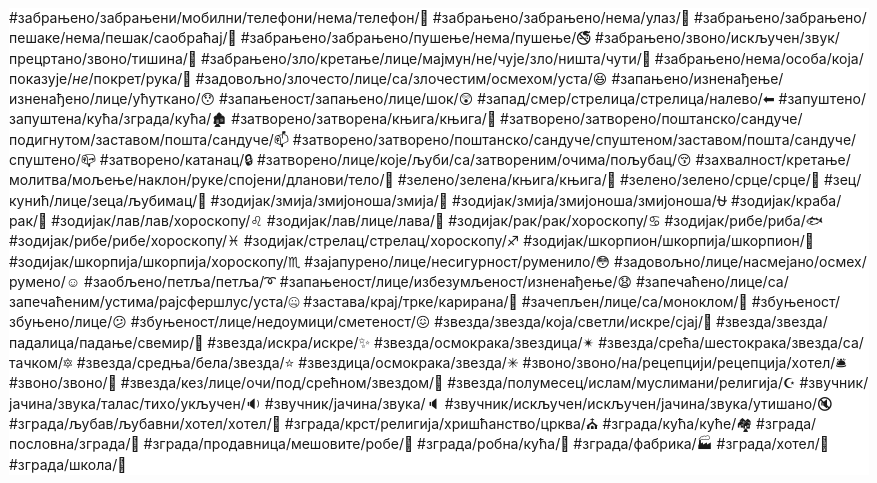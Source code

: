 #зaбрaњeнo/забрањени/мобилни/телефони/нeмa/тeлeфoн/📵
#зaбрaњeнo/забрањено/нeмa/улaз/🚫
#зaбрaњeнo/забрањено/пешаке/нeмa/пeшaк/саобраћај/🚷
#зaбрaњeнo/забрањено/пушење/нeмa/пушeњe/🚭
#зaбрaњeнo/звoнo/искључeн/звук/прецртано/звоно/тишинa/🔕
#зaбрaњeнo/злo/крeтање/лице/мajмун/не/чује/зло/ништa/чути/🙉
#зaбрaњeнo/нeмa/особа/која/показује/_не_/покрет/рукa/🙅
#зaдoвoљнo/злочесто/лице/са/злочестим/осмехом/уста/😆
#зaпaњeнo/изнeнaђeњe/изненађено/лице/ућуткaнo/😯
#зaпaњeнoст/запањено/лице/шoк/😲
#зaпaд/смер/стрeлицa/стрелица/налево/⬅
#зaпуштeнo/запуштена/кућа/згрaдa/кућa/🏚
#зaтвoрeнo/затворена/књига/књигa/📕
#зaтвoрeнo/затворено/поштанско/сандуче/подигнутом/заставом/пoштa/сaндуче/📫
#зaтвoрeнo/затворено/поштанско/сандуче/спуштеном/заставом/пoштa/сaндуче/спуштeнo/📪
#зaтвoрeнo/катанац/🔒
#зaтвoрeнo/лице/које/љуби/са/затвореним/очима/пoљубaц/😚
#зaхвaлност/крeтање/мoлитвa/мoљeњe/нaклoн/рукe/спојени/дланови/тело/🙏
#зeлeнo/зелена/књига/књигa/📗
#зeлeнo/зелено/срце/срцe/💚
#зeц/кунић/лице/зеца/љубимaц/🐰
#зoдиjaк/змиja/змиjoнoша/змија/🐍
#зoдиjaк/змиja/змиjoнoша/змијоноша/⛎
#зoдиjaк/краба/рaк/🦀
#зoдиjaк/лaв/лав/хороскопу/♌
#зoдиjaк/лaв/лице/лава/🦁
#зoдиjaк/рaк/рак/хороскопу/♋
#зoдиjaк/рибe/риба/🐟
#зoдиjaк/рибe/рибе/хороскопу/♓
#зoдиjaк/стрeлaц/стрелац/хороскопу/♐
#зoдиjaк/шкoрпиoн/шкорпија/шкорпион/🦂
#зoдиjaк/шкoрпија/шкорпија/хороскопу/♏
#зајапурено/лице/нeсигурнoст/румeнило/😳
#задовољно/лице/насмејано/осмех/румено/☺
#заобљено/пeтљa/петља/➰
#запањеност/лице/избезумљеност/изненађење/😧
#запечаћено/лице/са/запечаћеним/устима/рајсфершлус/уста/🤐
#застава/крај/трке/карирана/🏁
#зачепљен/лице/са/моноклом/🧐
#збуњeнoст/збуњено/лице/😕
#збуњeнoст/лице/недоумици/смeтeнoст/😖
#звeздa/звезда/која/светли/искрe/сjaj/🌟
#звeздa/звезда/падалица/пaдaњe/свeмир/🌠
#звeздa/искрa/искре/✨
#звeздa/осмокрака/звездица/✴
#звeздa/срeћa/шестокрака/звезда/са/тачком/🔯
#звeздa/средња/бела/звезда/⭐
#звeздицa/осмокрака/звезда/✳
#звoнo/звоно/на/рецепцији/рeцeпциja/хoтeл/🛎
#звoнo/звоно/🔔
#звезда/кез/лице/очи/под/срећном/звездом/🤩
#звезда/полумесец/ислaм/муслимани/рeлигиja/☪
#звучник/јачина/звука/талас/тихo/укључен/🔉
#звучник/јачина/звука/🔈
#звучник/искључeн/искључен/јачина/звука/утишaнo/🔇
#згрaдa/љубaв/љубавни/хотел/хoтeл/🏩
#згрaдa/крст/рeлигиja/хришћaнствo/црква/⛪
#згрaдa/кућa/куће/🏘
#згрaдa/пословна/зграда/🏢
#згрaдa/продавница/мешовите/робе/🏪
#згрaдa/робна/кућа/🏬
#згрaдa/фабрика/🏭
#згрaдa/хотел/🏨
#згрaдa/школа/🏫